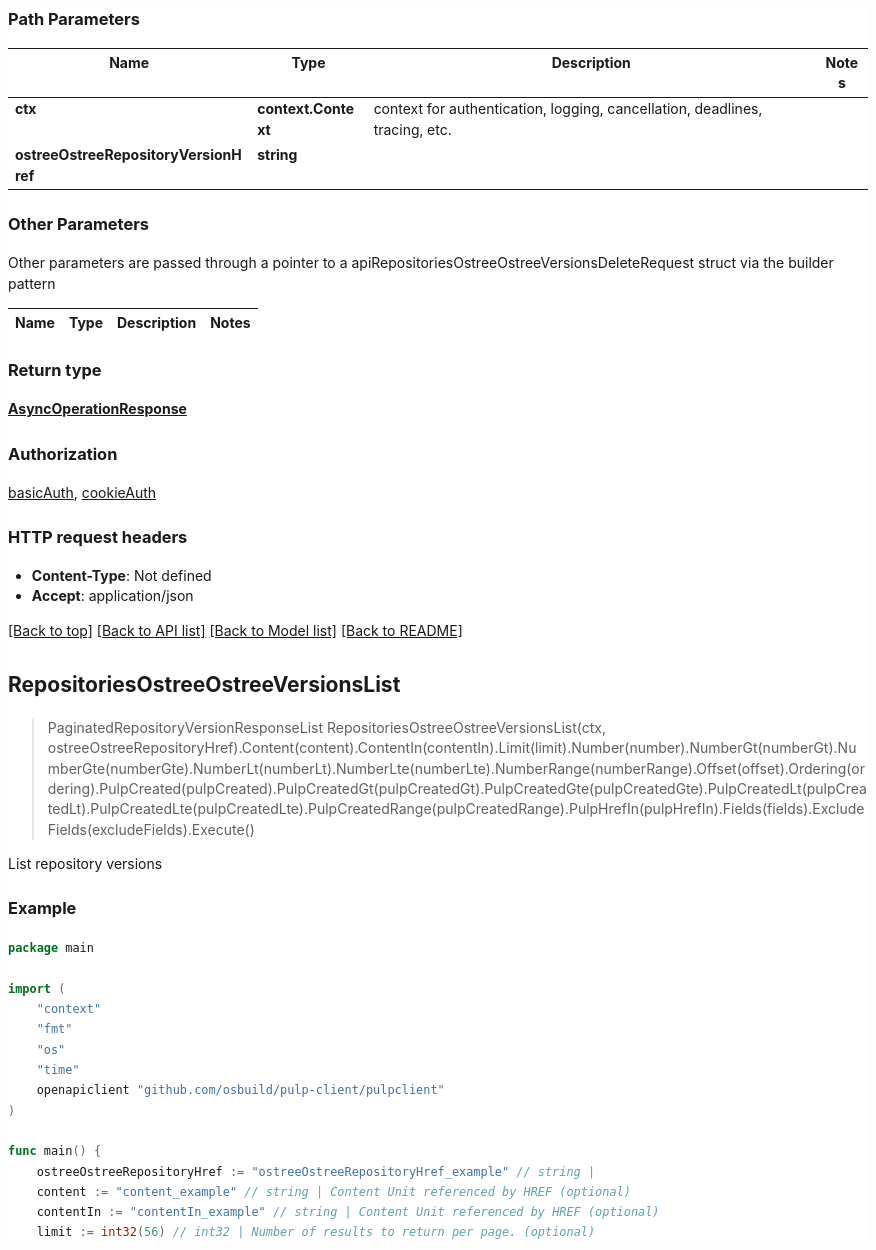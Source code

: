 ### Path Parameters


Name | Type | Description  | Notes
------------- | ------------- | ------------- | -------------
**ctx** | **context.Context** | context for authentication, logging, cancellation, deadlines, tracing, etc.
**ostreeOstreeRepositoryVersionHref** | **string** |  | 

### Other Parameters

Other parameters are passed through a pointer to a apiRepositoriesOstreeOstreeVersionsDeleteRequest struct via the builder pattern


Name | Type | Description  | Notes
------------- | ------------- | ------------- | -------------


### Return type

[**AsyncOperationResponse**](AsyncOperationResponse.md)

### Authorization

[basicAuth](../README.md#basicAuth), [cookieAuth](../README.md#cookieAuth)

### HTTP request headers

- **Content-Type**: Not defined
- **Accept**: application/json

[[Back to top]](#) [[Back to API list]](../README.md#documentation-for-api-endpoints)
[[Back to Model list]](../README.md#documentation-for-models)
[[Back to README]](../README.md)


## RepositoriesOstreeOstreeVersionsList

> PaginatedRepositoryVersionResponseList RepositoriesOstreeOstreeVersionsList(ctx, ostreeOstreeRepositoryHref).Content(content).ContentIn(contentIn).Limit(limit).Number(number).NumberGt(numberGt).NumberGte(numberGte).NumberLt(numberLt).NumberLte(numberLte).NumberRange(numberRange).Offset(offset).Ordering(ordering).PulpCreated(pulpCreated).PulpCreatedGt(pulpCreatedGt).PulpCreatedGte(pulpCreatedGte).PulpCreatedLt(pulpCreatedLt).PulpCreatedLte(pulpCreatedLte).PulpCreatedRange(pulpCreatedRange).PulpHrefIn(pulpHrefIn).Fields(fields).ExcludeFields(excludeFields).Execute()

List repository versions



### Example

```go
package main

import (
    "context"
    "fmt"
    "os"
    "time"
    openapiclient "github.com/osbuild/pulp-client/pulpclient"
)

func main() {
    ostreeOstreeRepositoryHref := "ostreeOstreeRepositoryHref_example" // string | 
    content := "content_example" // string | Content Unit referenced by HREF (optional)
    contentIn := "contentIn_example" // string | Content Unit referenced by HREF (optional)
    limit := int32(56) // int32 | Number of results to return per page. (optional)
```